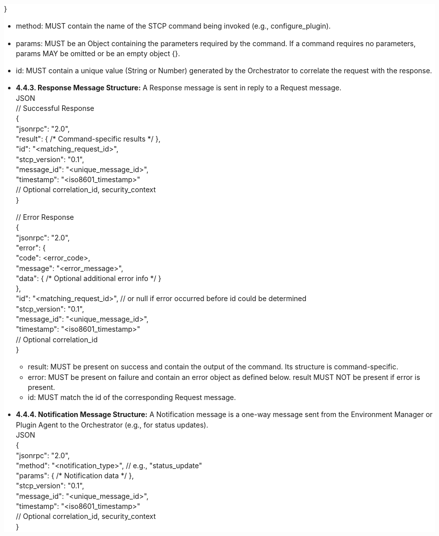   }

  * method: MUST contain the name of the STCP command being invoked (e.g., configure\_plugin).  
  * params: MUST be an Object containing the parameters required by the command. If a command requires no parameters, params MAY be omitted or be an empty object {}.  
  * id: MUST contain a unique value (String or Number) generated by the Orchestrator to correlate the request with the response.  
* **4.4.3. Response Message Structure:** A Response message is sent in reply to a Request message.  
  JSON  
  // Successful Response  
  {  
    "jsonrpc": "2.0",  
    "result": { /\* Command-specific results \*/ },  
    "id": "\<matching\_request\_id\>",  
    "stcp\_version": "0.1",  
    "message\_id": "\<unique\_message\_id\>",  
    "timestamp": "\<iso8601\_timestamp\>"  
    // Optional correlation\_id, security\_context  
  }

  // Error Response  
  {  
    "jsonrpc": "2.0",  
    "error": {  
      "code": \<error\_code\>,  
      "message": "\<error\_message\>",  
      "data": { /\* Optional additional error info \*/ }  
    },  
    "id": "\<matching\_request\_id\>", // or null if error occurred before id could be determined  
    "stcp\_version": "0.1",  
    "message\_id": "\<unique\_message\_id\>",  
    "timestamp": "\<iso8601\_timestamp\>"  
    // Optional correlation\_id  
  }

  * result: MUST be present on success and contain the output of the command. Its structure is command-specific.  
  * error: MUST be present on failure and contain an error object as defined below. result MUST NOT be present if error is present.  
  * id: MUST match the id of the corresponding Request message.  
* **4.4.4. Notification Message Structure:** A Notification message is a one-way message sent from the Environment Manager or Plugin Agent to the Orchestrator (e.g., for status updates).  
  JSON  
  {  
    "jsonrpc": "2.0",  
    "method": "\<notification\_type\>", // e.g., "status\_update"  
    "params": { /\* Notification data \*/ },  
    "stcp\_version": "0.1",  
    "message\_id": "\<unique\_message\_id\>",  
    "timestamp": "\<iso8601\_timestamp\>"  
    // Optional correlation\_id, security\_context  
  }
